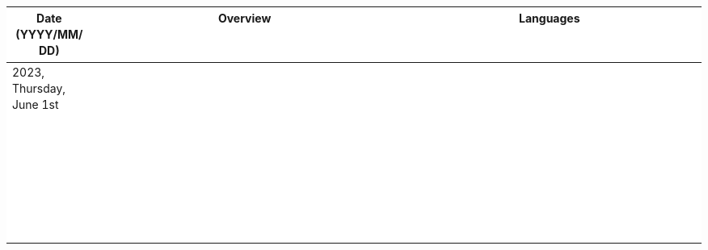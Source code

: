 

| Date (YYYY/MM/DD) | Overview | Languages |
|---|---|---|
| 2023, Thursday, June 1st | ![/Seasons/12/SVG/overview_2023June1st.svg](/Seasons/12/SVG/overview_2023June1st.svg) | ![/Seasons/12/SVG/languages_2023June1st.svg](/Seasons/12/SVG/languages_2023June1st.svg) |